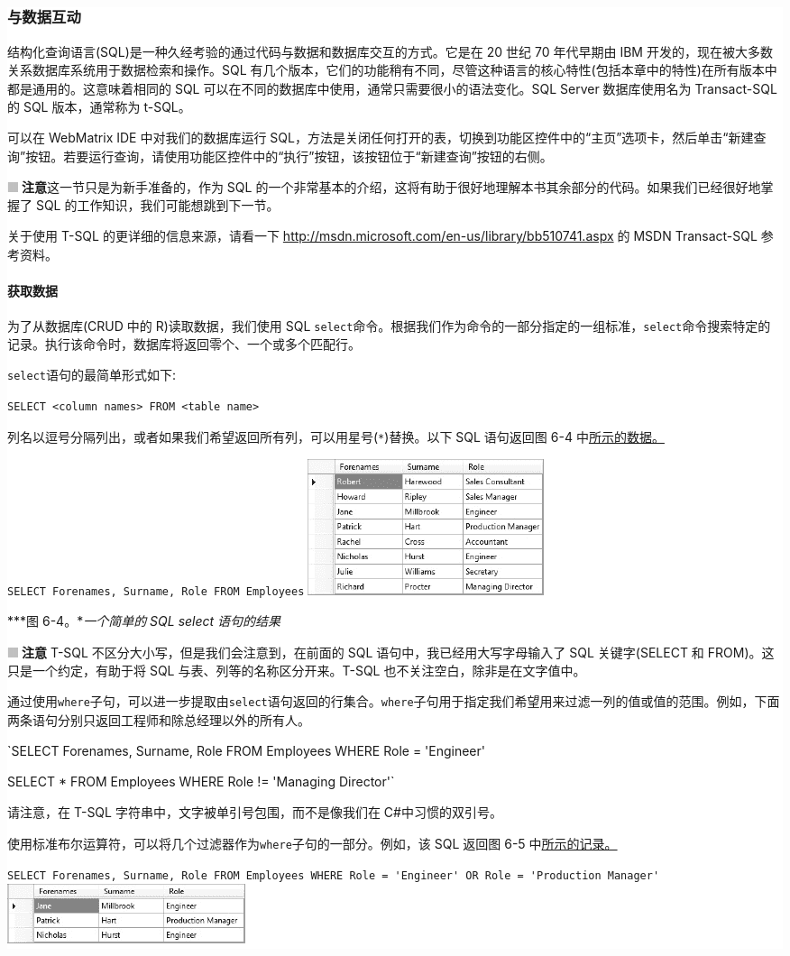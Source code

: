 ### 与数据互动

结构化查询语言(SQL)是一种久经考验的通过代码与数据和数据库交互的方式。它是在 20 世纪 70 年代早期由 IBM 开发的，现在被大多数关系数据库系统用于数据检索和操作。SQL 有几个版本，它们的功能稍有不同，尽管这种语言的核心特性(包括本章中的特性)在所有版本中都是通用的。这意味着相同的 SQL 可以在不同的数据库中使用，通常只需要很小的语法变化。SQL Server 数据库使用名为 Transact-SQL 的 SQL 版本，通常称为 t-SQL。

可以在 WebMatrix IDE 中对我们的数据库运行 SQL，方法是关闭任何打开的表，切换到功能区控件中的“主页”选项卡，然后单击“新建查询”按钮。若要运行查询，请使用功能区控件中的“执行”按钮，该按钮位于“新建查询”按钮的右侧。

![images](img/square.jpg) **注意**这一节只是为新手准备的，作为 SQL 的一个非常基本的介绍，这将有助于很好地理解本书其余部分的代码。如果我们已经很好地掌握了 SQL 的工作知识，我们可能想跳到下一节。

关于使用 T-SQL 的更详细的信息来源，请看一下 http://msdn.microsoft.com/en-us/library/bb510741.aspx 的 MSDN Transact-SQL 参考资料。

#### 获取数据

为了从数据库(CRUD 中的 R)读取数据，我们使用 SQL `select`命令。根据我们作为命令的一部分指定的一组标准，`select`命令搜索特定的记录。执行该命令时，数据库将返回零个、一个或多个匹配行。

`select`语句的最简单形式如下:

`SELECT <column names> FROM <table name>`

列名以逗号分隔列出，或者如果我们希望返回所有列，可以用星号(`*`)替换。以下 SQL 语句返回图 6-4 中[所示的数据。](#fig_6_4)

`SELECT Forenames, Surname, Role FROM Employees` ![images](img/0604.jpg)

***图 6-4。**一个简单的 SQL select 语句的结果*

![images](img/square.jpg) **注意** T-SQL 不区分大小写，但是我们会注意到，在前面的 SQL 语句中，我已经用大写字母输入了 SQL 关键字(SELECT 和 FROM)。这只是一个约定，有助于将 SQL 与表、列等的名称区分开来。T-SQL 也不关注空白，除非是在文字值中。

通过使用`where`子句，可以进一步提取由`select`语句返回的行集合。`where`子句用于指定我们希望用来过滤一列的值或值的范围。例如，下面两条语句分别只返回工程师和除总经理以外的所有人。

`SELECT Forenames, Surname, Role FROM Employees WHERE Role = 'Engineer'

SELECT * FROM Employees WHERE Role != 'Managing Director'`

请注意，在 T-SQL 字符串中，文字被单引号包围，而不是像我们在 C#中习惯的双引号。

使用标准布尔运算符，可以将几个过滤器作为`where`子句的一部分。例如，该 SQL 返回图 6-5 中[所示的记录。](#fig_6_5)

`SELECT Forenames, Surname, Role
FROM Employees
WHERE Role = 'Engineer' OR Role = 'Production Manager'` ![images](img/0605.jpg)
